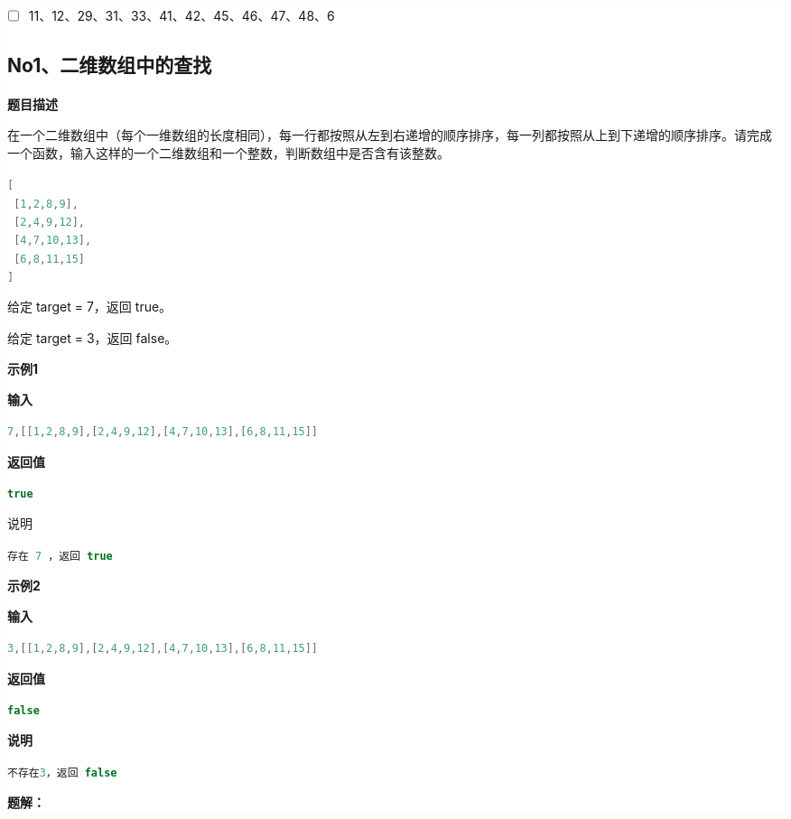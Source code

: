 - [ ] 11、12、29、31、33、41、42、45、46、47、48、6

## No1、二维数组中的查找

**题目描述**

在一个二维数组中（每个一维数组的长度相同），每一行都按照从左到右递增的顺序排序，每一列都按照从上到下递增的顺序排序。请完成一个函数，输入这样的一个二维数组和一个整数，判断数组中是否含有该整数。

```cpp
[
 [1,2,8,9],
 [2,4,9,12],
 [4,7,10,13],
 [6,8,11,15]
]
```

给定 target = 7，返回 true。

给定 target = 3，返回 false。

**示例1**

**输入**

```cpp
7,[[1,2,8,9],[2,4,9,12],[4,7,10,13],[6,8,11,15]]
```

**返回值**

```cpp
true
```

说明

```cpp
存在 7 ，返回 true
```

**示例2**

**输入**

```cpp
3,[[1,2,8,9],[2,4,9,12],[4,7,10,13],[6,8,11,15]]
```

**返回值**

```cpp
false
```

**说明**

```cpp
不存在3，返回 false
```

**题解：**
